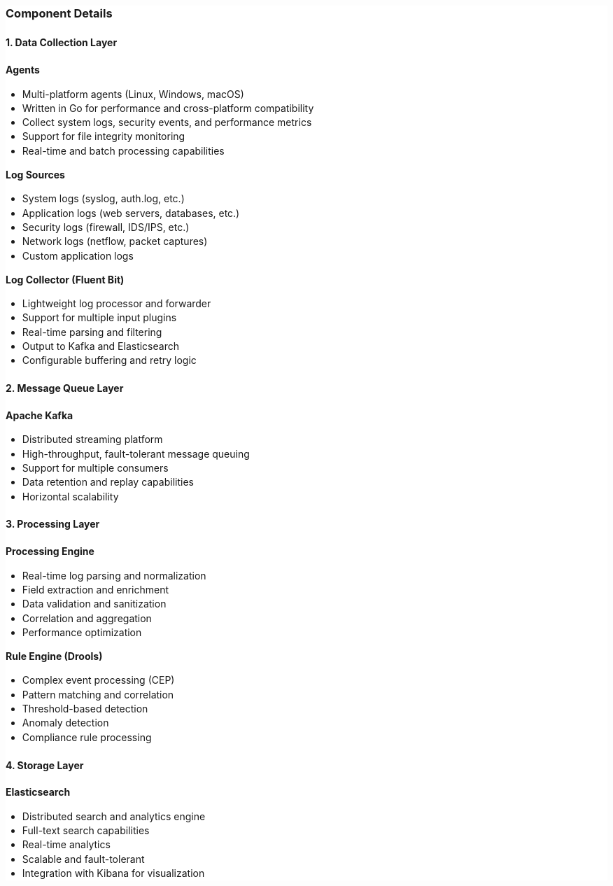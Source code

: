 ### Component Details

#### 1. Data Collection Layer

**Agents**
- Multi-platform agents (Linux, Windows, macOS)
- Written in Go for performance and cross-platform compatibility
- Collect system logs, security events, and performance metrics
- Support for file integrity monitoring
- Real-time and batch processing capabilities

**Log Sources**
- System logs (syslog, auth.log, etc.)
- Application logs (web servers, databases, etc.)
- Security logs (firewall, IDS/IPS, etc.)
- Network logs (netflow, packet captures)
- Custom application logs

**Log Collector (Fluent Bit)**
- Lightweight log processor and forwarder
- Support for multiple input plugins
- Real-time parsing and filtering
- Output to Kafka and Elasticsearch
- Configurable buffering and retry logic

#### 2. Message Queue Layer

**Apache Kafka**
- Distributed streaming platform
- High-throughput, fault-tolerant message queuing
- Support for multiple consumers
- Data retention and replay capabilities
- Horizontal scalability

#### 3. Processing Layer

**Processing Engine**
- Real-time log parsing and normalization
- Field extraction and enrichment
- Data validation and sanitization
- Correlation and aggregation
- Performance optimization

**Rule Engine (Drools)**
- Complex event processing (CEP)
- Pattern matching and correlation
- Threshold-based detection
- Anomaly detection
- Compliance rule processing

#### 4. Storage Layer

**Elasticsearch**
- Distributed search and analytics engine
- Full-text search capabilities
- Real-time analytics
- Scalable and fault-tolerant
- Integration with Kibana for visualization
